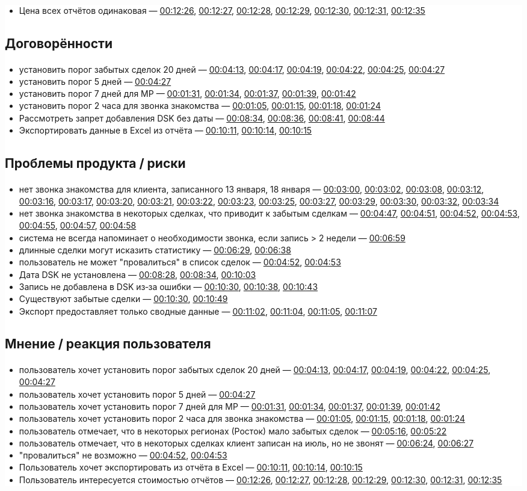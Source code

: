 - Цена всех отчётов одинаковая — [00:12:26](#tc001226), [00:12:27](#tc001227), [00:12:28](#tc001228), [00:12:29](#tc001229), [00:12:30](#tc001230), [00:12:31](#tc001231), [00:12:35](#tc001235)

## Договорённости

- установить порог забытых сделок 20 дней — [00:04:13](#tc000413), [00:04:17](#tc000417), [00:04:19](#tc000419), [00:04:22](#tc000422), [00:04:25](#tc000425), [00:04:27](#tc000427)
- установить порог 5 дней — [00:04:27](#tc000427)
- установить порог 7 дней для MP — [00:01:31](#tc000131), [00:01:34](#tc000134), [00:01:37](#tc000137), [00:01:39](#tc000139), [00:01:42](#tc000142)
- установить порог 2 часа для звонка знакомства — [00:01:05](#tc000105), [00:01:15](#tc000115), [00:01:18](#tc000118), [00:01:24](#tc000124)
- Рассмотреть запрет добавления DSK без даты — [00:08:34](#tc000834), [00:08:36](#tc000836), [00:08:41](#tc000841), [00:08:44](#tc000844)
- Экспортировать данные в Excel из отчёта — [00:10:11](#tc001011), [00:10:14](#tc001014), [00:10:15](#tc001015)

## Проблемы продукта / риски

- нет звонка знакомства для клиента, записанного 13 января, 18 января — [00:03:00](#tc000300), [00:03:02](#tc000302), [00:03:08](#tc000308), [00:03:12](#tc000312), [00:03:16](#tc000316), [00:03:17](#tc000317), [00:03:20](#tc000320), [00:03:21](#tc000321), [00:03:22](#tc000322), [00:03:23](#tc000323), [00:03:25](#tc000325), [00:03:27](#tc000327), [00:03:29](#tc000329), [00:03:30](#tc000330), [00:03:32](#tc000332), [00:03:34](#tc000334)
- нет звонка знакомства в некоторых сделках, что приводит к забытым сделкам — [00:04:47](#tc000447), [00:04:51](#tc000451), [00:04:52](#tc000452), [00:04:53](#tc000453), [00:04:55](#tc000455), [00:04:57](#tc000457), [00:04:58](#tc000458)
- система не всегда напоминает о необходимости звонка, если запись > 2 недели — [00:06:59](#tc000659)
- длинные сделки могут исказить статистику — [00:06:29](#tc000629), [00:06:38](#tc000638)
- пользователь не может "провалиться" в список сделок — [00:04:52](#tc000452), [00:04:53](#tc000453)
- Дата DSK не установлена — [00:08:28](#tc000828), [00:08:34](#tc000834), [00:10:03](#tc001003)
- Запись не добавлена в DSK из‑за ошибки — [00:10:30](#tc001030), [00:10:38](#tc001038), [00:10:43](#tc001043)
- Существуют забытые сделки — [00:10:30](#tc001030), [00:10:49](#tc001049)
- Экспорт предоставляет только сводные данные — [00:11:02](#tc001102), [00:11:04](#tc001104), [00:11:05](#tc001105), [00:11:07](#tc001107)

## Мнение / реакция пользователя

- пользователь хочет установить порог забытых сделок 20 дней — [00:04:13](#tc000413), [00:04:17](#tc000417), [00:04:19](#tc000419), [00:04:22](#tc000422), [00:04:25](#tc000425), [00:04:27](#tc000427)
- пользователь хочет установить порог 5 дней — [00:04:27](#tc000427)
- пользователь хочет установить порог 7 дней для MP — [00:01:31](#tc000131), [00:01:34](#tc000134), [00:01:37](#tc000137), [00:01:39](#tc000139), [00:01:42](#tc000142)
- пользователь хочет установить порог 2 часа для звонка знакомства — [00:01:05](#tc000105), [00:01:15](#tc000115), [00:01:18](#tc000118), [00:01:24](#tc000124)
- пользователь отмечает, что в некоторых регионах (Росток) мало забытых сделок — [00:05:16](#tc000516), [00:05:22](#tc000522)
- пользователь отмечает, что в некоторых сделках клиент записан на июль, но не звонят — [00:06:24](#tc000624), [00:06:27](#tc000627)
- "провалиться" не возможно — [00:04:52](#tc000452), [00:04:53](#tc000453)
- Пользователь хочет экспортировать из отчёта в Excel — [00:10:11](#tc001011), [00:10:14](#tc001014), [00:10:15](#tc001015)
- Пользователь интересуется стоимостью отчётов — [00:12:26](#tc001226), [00:12:27](#tc001227), [00:12:28](#tc001228), [00:12:29](#tc001229), [00:12:30](#tc001230), [00:12:31](#tc001231), [00:12:35](#tc001235)
